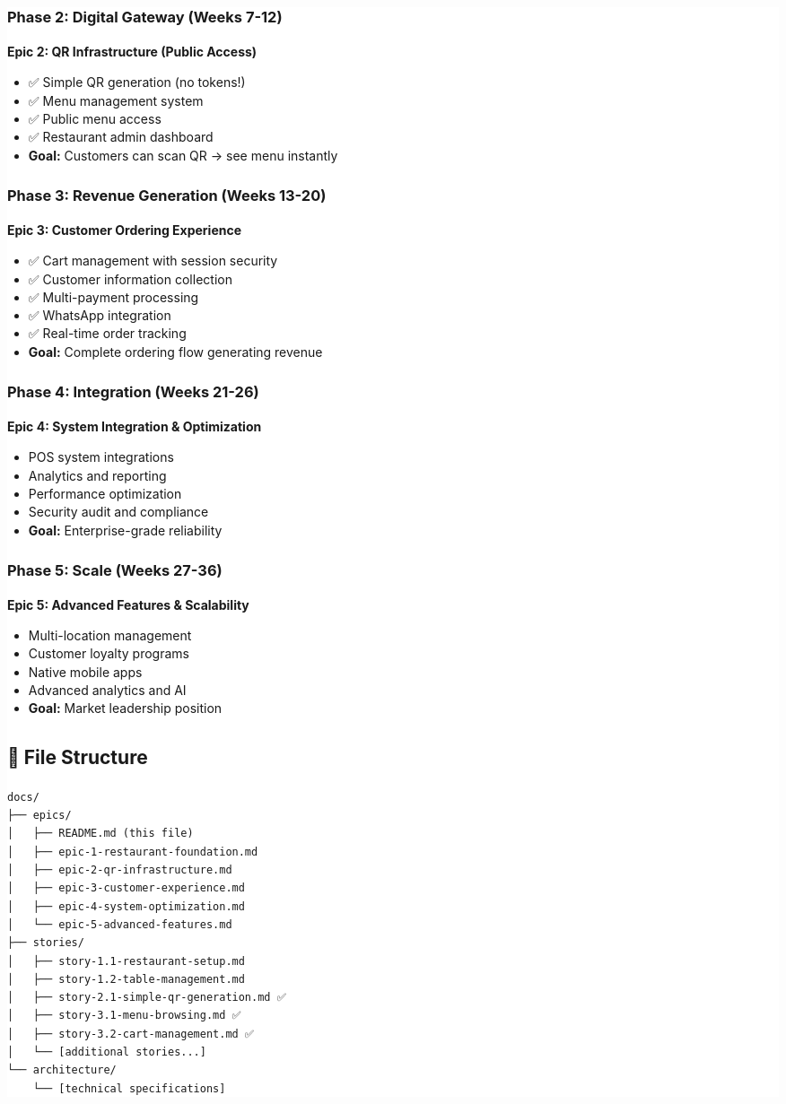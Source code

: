 ### **Phase 2: Digital Gateway (Weeks 7-12)**

**Epic 2: QR Infrastructure (Public Access)**

- ✅ Simple QR generation (no tokens!)
- ✅ Menu management system
- ✅ Public menu access
- ✅ Restaurant admin dashboard
- **Goal:** Customers can scan QR → see menu instantly

### **Phase 3: Revenue Generation (Weeks 13-20)**

**Epic 3: Customer Ordering Experience**

- ✅ Cart management with session security
- ✅ Customer information collection
- ✅ Multi-payment processing
- ✅ WhatsApp integration
- ✅ Real-time order tracking
- **Goal:** Complete ordering flow generating revenue

### **Phase 4: Integration (Weeks 21-26)**

**Epic 4: System Integration & Optimization**

- POS system integrations
- Analytics and reporting
- Performance optimization
- Security audit and compliance
- **Goal:** Enterprise-grade reliability

### **Phase 5: Scale (Weeks 27-36)**

**Epic 5: Advanced Features & Scalability**

- Multi-location management
- Customer loyalty programs
- Native mobile apps
- Advanced analytics and AI
- **Goal:** Market leadership position

## 📁 File Structure

```
docs/
├── epics/
│   ├── README.md (this file)
│   ├── epic-1-restaurant-foundation.md
│   ├── epic-2-qr-infrastructure.md
│   ├── epic-3-customer-experience.md
│   ├── epic-4-system-optimization.md
│   └── epic-5-advanced-features.md
├── stories/
│   ├── story-1.1-restaurant-setup.md
│   ├── story-1.2-table-management.md
│   ├── story-2.1-simple-qr-generation.md ✅
│   ├── story-3.1-menu-browsing.md ✅
│   ├── story-3.2-cart-management.md ✅
│   └── [additional stories...]
└── architecture/
    └── [technical specifications]
```
